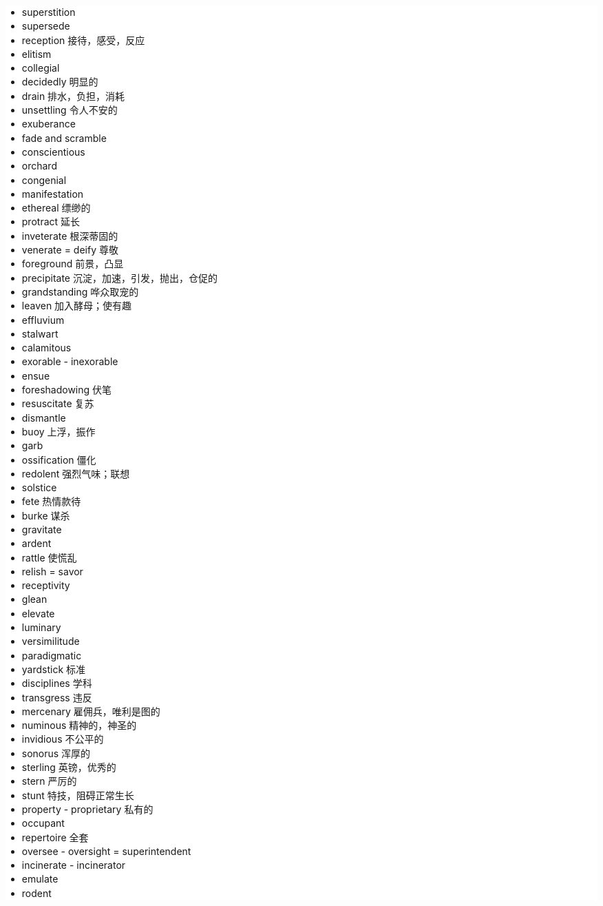 * superstition
* supersede
* reception 接待，感受，反应
* elitism
* collegial
* decidedly 明显的
* drain 排水，负担，消耗
* unsettling 令人不安的
* exuberance
* fade and scramble
* conscientious
* orchard
* congenial
* manifestation
* ethereal 缥缈的
* protract 延长
* inveterate 根深蒂固的
* venerate = deify 尊敬
* foreground 前景，凸显
* precipitate 沉淀，加速，引发，抛出，仓促的
* grandstanding 哗众取宠的
* leaven 加入酵母；使有趣
* effluvium
* stalwart
* calamitous
* exorable - inexorable
* ensue
* foreshadowing 伏笔
* resuscitate 复苏
* dismantle
* buoy 上浮，振作
* garb
* ossification 僵化
* redolent 强烈气味；联想
* solstice
* fete 热情款待
* burke 谋杀
* gravitate
* ardent
* rattle 使慌乱
* relish = savor
* receptivity
* glean
* elevate
* luminary
* versimilitude
* paradigmatic
* yardstick 标准
* disciplines 学科
* transgress 违反
* mercenary 雇佣兵，唯利是图的
* numinous 精神的，神圣的
* invidious 不公平的
* sonorus 浑厚的
* sterling 英镑，优秀的
* stern 严厉的
* stunt 特技，阻碍正常生长
* property - proprietary 私有的
* occupant
* repertoire 全套
* oversee - oversight = superintendent
* incinerate - incinerator
* emulate
* rodent
